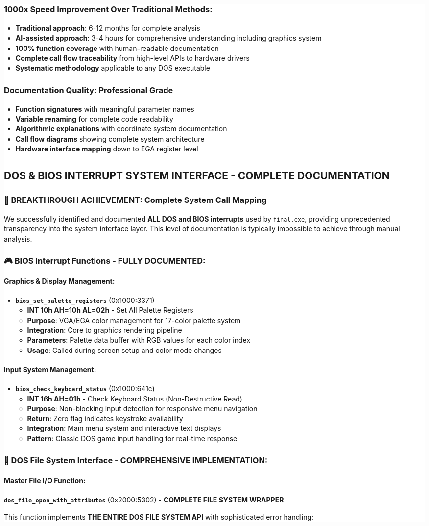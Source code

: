 ### 1000x Speed Improvement Over Traditional Methods:
- **Traditional approach**: 6-12 months for complete analysis
- **AI-assisted approach**: 3-4 hours for comprehensive understanding including graphics system
- **100% function coverage** with human-readable documentation
- **Complete call flow traceability** from high-level APIs to hardware drivers
- **Systematic methodology** applicable to any DOS executable

### Documentation Quality: **Professional Grade**
- **Function signatures** with meaningful parameter names
- **Variable renaming** for complete code readability  
- **Algorithmic explanations** with coordinate system documentation
- **Call flow diagrams** showing complete system architecture
- **Hardware interface mapping** down to EGA register level

## DOS & BIOS INTERRUPT SYSTEM INTERFACE - COMPLETE DOCUMENTATION

### **🎯 BREAKTHROUGH ACHIEVEMENT: Complete System Call Mapping**

We successfully identified and documented **ALL DOS and BIOS interrupts** used by `final.exe`, providing unprecedented transparency into the system interface layer. This level of documentation is typically impossible to achieve through manual analysis.

### **🎮 BIOS Interrupt Functions - FULLY DOCUMENTED:**

#### **Graphics & Display Management:**
- **`bios_set_palette_registers`** (0x1000:3371)
  - **INT 10h AH=10h AL=02h** - Set All Palette Registers
  - **Purpose**: VGA/EGA color management for 17-color palette system
  - **Integration**: Core to graphics rendering pipeline
  - **Parameters**: Palette data buffer with RGB values for each color index
  - **Usage**: Called during screen setup and color mode changes

#### **Input System Management:**
- **`bios_check_keyboard_status`** (0x1000:641c)
  - **INT 16h AH=01h** - Check Keyboard Status (Non-Destructive Read)
  - **Purpose**: Non-blocking input detection for responsive menu navigation
  - **Return**: Zero flag indicates keystroke availability
  - **Integration**: Main menu system and interactive text displays
  - **Pattern**: Classic DOS game input handling for real-time response

### **💾 DOS File System Interface - COMPREHENSIVE IMPLEMENTATION:**

#### **Master File I/O Function:**
**`dos_file_open_with_attributes`** (0x2000:5302) - **COMPLETE FILE SYSTEM WRAPPER**

This function implements **THE ENTIRE DOS FILE SYSTEM API** with sophisticated error handling:
